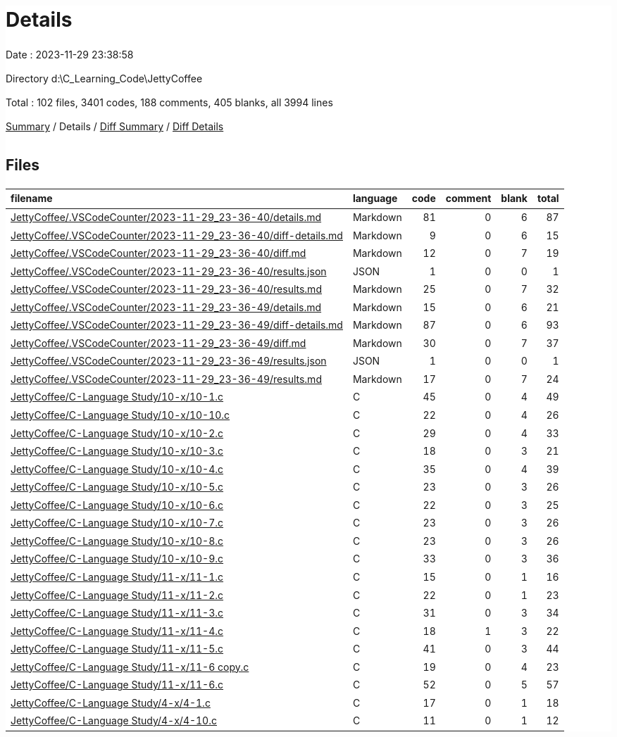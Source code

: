 # Details

Date : 2023-11-29 23:38:58

Directory d:\\C_Learning_Code\\JettyCoffee

Total : 102 files,  3401 codes, 188 comments, 405 blanks, all 3994 lines

[Summary](results.md) / Details / [Diff Summary](diff.md) / [Diff Details](diff-details.md)

## Files
| filename | language | code | comment | blank | total |
| :--- | :--- | ---: | ---: | ---: | ---: |
| [JettyCoffee/.VSCodeCounter/2023-11-29_23-36-40/details.md](/JettyCoffee/.VSCodeCounter/2023-11-29_23-36-40/details.md) | Markdown | 81 | 0 | 6 | 87 |
| [JettyCoffee/.VSCodeCounter/2023-11-29_23-36-40/diff-details.md](/JettyCoffee/.VSCodeCounter/2023-11-29_23-36-40/diff-details.md) | Markdown | 9 | 0 | 6 | 15 |
| [JettyCoffee/.VSCodeCounter/2023-11-29_23-36-40/diff.md](/JettyCoffee/.VSCodeCounter/2023-11-29_23-36-40/diff.md) | Markdown | 12 | 0 | 7 | 19 |
| [JettyCoffee/.VSCodeCounter/2023-11-29_23-36-40/results.json](/JettyCoffee/.VSCodeCounter/2023-11-29_23-36-40/results.json) | JSON | 1 | 0 | 0 | 1 |
| [JettyCoffee/.VSCodeCounter/2023-11-29_23-36-40/results.md](/JettyCoffee/.VSCodeCounter/2023-11-29_23-36-40/results.md) | Markdown | 25 | 0 | 7 | 32 |
| [JettyCoffee/.VSCodeCounter/2023-11-29_23-36-49/details.md](/JettyCoffee/.VSCodeCounter/2023-11-29_23-36-49/details.md) | Markdown | 15 | 0 | 6 | 21 |
| [JettyCoffee/.VSCodeCounter/2023-11-29_23-36-49/diff-details.md](/JettyCoffee/.VSCodeCounter/2023-11-29_23-36-49/diff-details.md) | Markdown | 87 | 0 | 6 | 93 |
| [JettyCoffee/.VSCodeCounter/2023-11-29_23-36-49/diff.md](/JettyCoffee/.VSCodeCounter/2023-11-29_23-36-49/diff.md) | Markdown | 30 | 0 | 7 | 37 |
| [JettyCoffee/.VSCodeCounter/2023-11-29_23-36-49/results.json](/JettyCoffee/.VSCodeCounter/2023-11-29_23-36-49/results.json) | JSON | 1 | 0 | 0 | 1 |
| [JettyCoffee/.VSCodeCounter/2023-11-29_23-36-49/results.md](/JettyCoffee/.VSCodeCounter/2023-11-29_23-36-49/results.md) | Markdown | 17 | 0 | 7 | 24 |
| [JettyCoffee/C-Language Study/10-x/10-1.c](/JettyCoffee/C-Language%20Study/10-x/10-1.c) | C | 45 | 0 | 4 | 49 |
| [JettyCoffee/C-Language Study/10-x/10-10.c](/JettyCoffee/C-Language%20Study/10-x/10-10.c) | C | 22 | 0 | 4 | 26 |
| [JettyCoffee/C-Language Study/10-x/10-2.c](/JettyCoffee/C-Language%20Study/10-x/10-2.c) | C | 29 | 0 | 4 | 33 |
| [JettyCoffee/C-Language Study/10-x/10-3.c](/JettyCoffee/C-Language%20Study/10-x/10-3.c) | C | 18 | 0 | 3 | 21 |
| [JettyCoffee/C-Language Study/10-x/10-4.c](/JettyCoffee/C-Language%20Study/10-x/10-4.c) | C | 35 | 0 | 4 | 39 |
| [JettyCoffee/C-Language Study/10-x/10-5.c](/JettyCoffee/C-Language%20Study/10-x/10-5.c) | C | 23 | 0 | 3 | 26 |
| [JettyCoffee/C-Language Study/10-x/10-6.c](/JettyCoffee/C-Language%20Study/10-x/10-6.c) | C | 22 | 0 | 3 | 25 |
| [JettyCoffee/C-Language Study/10-x/10-7.c](/JettyCoffee/C-Language%20Study/10-x/10-7.c) | C | 23 | 0 | 3 | 26 |
| [JettyCoffee/C-Language Study/10-x/10-8.c](/JettyCoffee/C-Language%20Study/10-x/10-8.c) | C | 23 | 0 | 3 | 26 |
| [JettyCoffee/C-Language Study/10-x/10-9.c](/JettyCoffee/C-Language%20Study/10-x/10-9.c) | C | 33 | 0 | 3 | 36 |
| [JettyCoffee/C-Language Study/11-x/11-1.c](/JettyCoffee/C-Language%20Study/11-x/11-1.c) | C | 15 | 0 | 1 | 16 |
| [JettyCoffee/C-Language Study/11-x/11-2.c](/JettyCoffee/C-Language%20Study/11-x/11-2.c) | C | 22 | 0 | 1 | 23 |
| [JettyCoffee/C-Language Study/11-x/11-3.c](/JettyCoffee/C-Language%20Study/11-x/11-3.c) | C | 31 | 0 | 3 | 34 |
| [JettyCoffee/C-Language Study/11-x/11-4.c](/JettyCoffee/C-Language%20Study/11-x/11-4.c) | C | 18 | 1 | 3 | 22 |
| [JettyCoffee/C-Language Study/11-x/11-5.c](/JettyCoffee/C-Language%20Study/11-x/11-5.c) | C | 41 | 0 | 3 | 44 |
| [JettyCoffee/C-Language Study/11-x/11-6 copy.c](/JettyCoffee/C-Language%20Study/11-x/11-6%20copy.c) | C | 19 | 0 | 4 | 23 |
| [JettyCoffee/C-Language Study/11-x/11-6.c](/JettyCoffee/C-Language%20Study/11-x/11-6.c) | C | 52 | 0 | 5 | 57 |
| [JettyCoffee/C-Language Study/4-x/4-1.c](/JettyCoffee/C-Language%20Study/4-x/4-1.c) | C | 17 | 0 | 1 | 18 |
| [JettyCoffee/C-Language Study/4-x/4-10.c](/JettyCoffee/C-Language%20Study/4-x/4-10.c) | C | 11 | 0 | 1 | 12 |